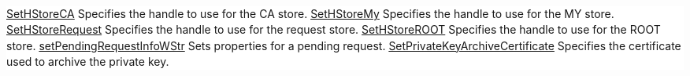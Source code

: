 </td>
</tr>
<tr data="declared;">
<td align="left" width="37%">
<a href="https://msdn.microsoft.com/d70fa8c0-7cdf-4023-9700-68f24d9116af">SetHStoreCA</a>
</td>
<td align="left" width="63%">
Specifies the handle to use for the CA store.

</td>
</tr>
<tr data="declared;">
<td align="left" width="37%">
<a href="https://msdn.microsoft.com/669c8fe4-def3-41c5-82fc-95c26f3950c8">SetHStoreMy</a>
</td>
<td align="left" width="63%">
Specifies the handle to use for the MY store.

</td>
</tr>
<tr data="declared;">
<td align="left" width="37%">
<a href="https://msdn.microsoft.com/7424d94f-8f81-432a-b003-a1c30fcc70ae">SetHStoreRequest</a>
</td>
<td align="left" width="63%">
Specifies the handle to use for the request store.

</td>
</tr>
<tr data="declared;">
<td align="left" width="37%">
<a href="https://msdn.microsoft.com/d41fabce-e0f8-4e82-b177-59a10af376ab">SetHStoreROOT</a>
</td>
<td align="left" width="63%">
Specifies the handle to use for the ROOT store.

</td>
</tr>
<tr data="declared;">
<td align="left" width="37%">
<a href="https://msdn.microsoft.com/02b49033-3354-4e30-a816-a9c078c6164a">setPendingRequestInfoWStr</a>
</td>
<td align="left" width="63%">
Sets properties for a pending request.
				

</td>
</tr>
<tr data="declared;">
<td align="left" width="37%">
<a href="https://msdn.microsoft.com/e37a8055-4074-425b-8f88-69b898855824">SetPrivateKeyArchiveCertificate</a>
</td>
<td align="left" width="63%">
Specifies the certificate used to archive the private key.
